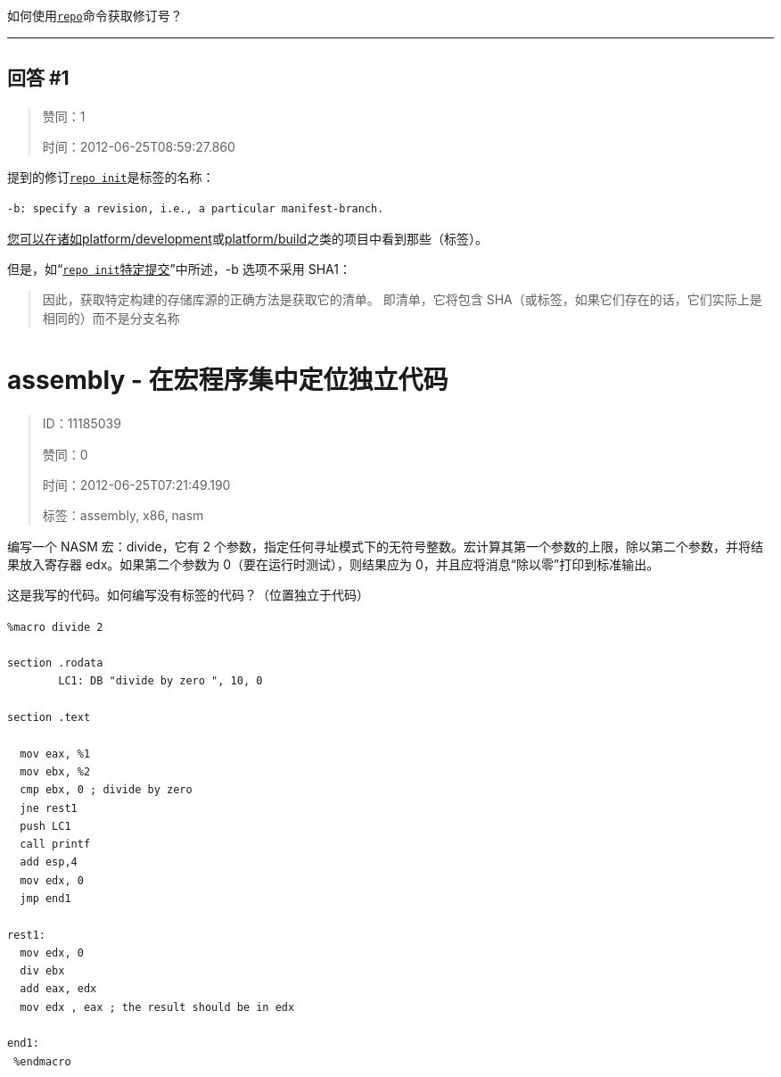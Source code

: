 如何使用[`repo`](http://source.android.com/source/using-repo.html)命令获取修订号？

* * *

## 回答 #1

> 赞同：1
> 
> 时间：2012-06-25T08:59:27.860

提到的修订[`repo init`](http://source.android.com/source/using-repo.html#init)是标签的名称：

```
-b: specify a revision, i.e., a particular manifest-branch. 
```

[您可以在诸如platform/development](https://android.googlesource.com/platform/development)或[platform/build](https://android.googlesource.com/platform/build)之类的项目中看到那些（标签）。

但是，如“[`repo init`特定提交](https://stackoverflow.com/a/10820464/6309)”中所述，-b 选项不采用 SHA1：

> 因此，获取特定构建的存储库源的正确方法是获取它的清单。
> 即清单，它将包含 SHA（或标签，如果它们存在的话，它们实际上是相同的）而不是分支名称

# assembly - 在宏程序集中定位独立代码

> ID：11185039
> 
> 赞同：0
> 
> 时间：2012-06-25T07:21:49.190
> 
> 标签：assembly, x86, nasm

编写一个 NASM 宏：divide，它有 2 个参数，指定任何寻址模式下的无符号整数。宏计算其第一个参数的上限，除以第二个参数，并将结果放入寄存器 edx。如果第二个参数为 0（要在运行时测试），则结果应为 0，并且应将消息“除以零”打印到标准输出。

这是我写的代码。如何编写没有标签的代码？（位置独立于代码）

```
%macro divide 2

section .rodata
        LC1: DB "divide by zero ", 10, 0

section .text

  mov eax, %1
  mov ebx, %2
  cmp ebx, 0 ; divide by zero
  jne rest1
  push LC1
  call printf
  add esp,4
  mov edx, 0
  jmp end1

rest1:
  mov edx, 0
  div ebx
  add eax, edx
  mov edx , eax ; the result should be in edx

end1:
 %endmacro 
```

